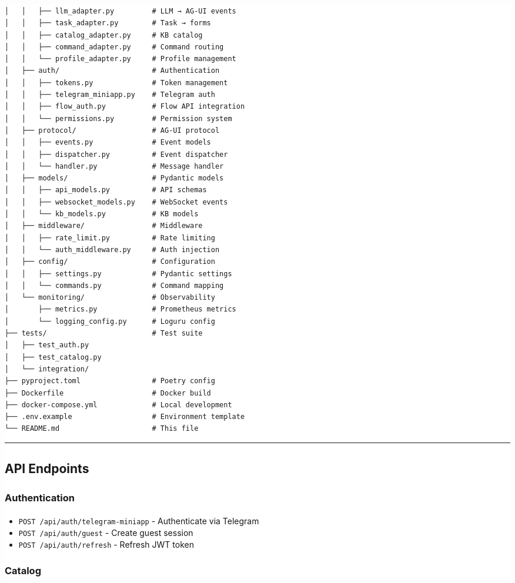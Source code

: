 ```
│   │   ├── llm_adapter.py         # LLM → AG-UI events
│   │   ├── task_adapter.py        # Task → forms
│   │   ├── catalog_adapter.py     # KB catalog
│   │   ├── command_adapter.py     # Command routing
│   │   └── profile_adapter.py     # Profile management
│   ├── auth/                      # Authentication
│   │   ├── tokens.py              # Token management
│   │   ├── telegram_miniapp.py    # Telegram auth
│   │   ├── flow_auth.py           # Flow API integration
│   │   └── permissions.py         # Permission system
│   ├── protocol/                  # AG-UI protocol
│   │   ├── events.py              # Event models
│   │   ├── dispatcher.py          # Event dispatcher
│   │   └── handler.py             # Message handler
│   ├── models/                    # Pydantic models
│   │   ├── api_models.py          # API schemas
│   │   ├── websocket_models.py    # WebSocket events
│   │   └── kb_models.py           # KB models
│   ├── middleware/                # Middleware
│   │   ├── rate_limit.py          # Rate limiting
│   │   └── auth_middleware.py     # Auth injection
│   ├── config/                    # Configuration
│   │   ├── settings.py            # Pydantic settings
│   │   └── commands.py            # Command mapping
│   └── monitoring/                # Observability
│       ├── metrics.py             # Prometheus metrics
│       └── logging_config.py      # Loguru config
├── tests/                         # Test suite
│   ├── test_auth.py
│   ├── test_catalog.py
│   └── integration/
├── pyproject.toml                 # Poetry config
├── Dockerfile                     # Docker build
├── docker-compose.yml             # Local development
├── .env.example                   # Environment template
└── README.md                      # This file
```

---

## API Endpoints

### Authentication

- `POST /api/auth/telegram-miniapp` - Authenticate via Telegram
- `POST /api/auth/guest` - Create guest session
- `POST /api/auth/refresh` - Refresh JWT token

### Catalog
